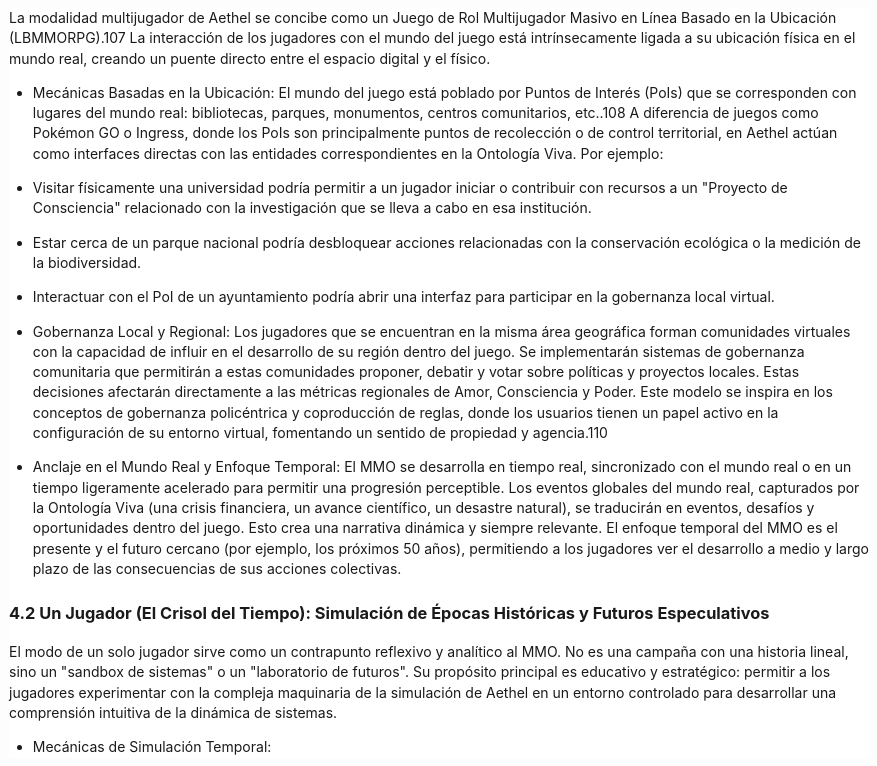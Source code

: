   

La modalidad multijugador de Aethel se concibe como un Juego de Rol Multijugador Masivo en Línea Basado en la Ubicación (LBMMORPG).107 La interacción de los jugadores con el mundo del juego está intrínsecamente ligada a su ubicación física en el mundo real, creando un puente directo entre el espacio digital y el físico.

- Mecánicas Basadas en la Ubicación: El mundo del juego está poblado por Puntos de Interés (PoIs) que se corresponden con lugares del mundo real: bibliotecas, parques, monumentos, centros comunitarios, etc..108 A diferencia de juegos como  
    Pokémon GO o Ingress, donde los PoIs son principalmente puntos de recolección o de control territorial, en Aethel actúan como interfaces directas con las entidades correspondientes en la Ontología Viva. Por ejemplo:
    

- Visitar físicamente una universidad podría permitir a un jugador iniciar o contribuir con recursos a un "Proyecto de Consciencia" relacionado con la investigación que se lleva a cabo en esa institución.
    
- Estar cerca de un parque nacional podría desbloquear acciones relacionadas con la conservación ecológica o la medición de la biodiversidad.
    
- Interactuar con el PoI de un ayuntamiento podría abrir una interfaz para participar en la gobernanza local virtual.
    

- Gobernanza Local y Regional: Los jugadores que se encuentran en la misma área geográfica forman comunidades virtuales con la capacidad de influir en el desarrollo de su región dentro del juego. Se implementarán sistemas de gobernanza comunitaria que permitirán a estas comunidades proponer, debatir y votar sobre políticas y proyectos locales. Estas decisiones afectarán directamente a las métricas regionales de Amor, Consciencia y Poder. Este modelo se inspira en los conceptos de gobernanza policéntrica y coproducción de reglas, donde los usuarios tienen un papel activo en la configuración de su entorno virtual, fomentando un sentido de propiedad y agencia.110
    
- Anclaje en el Mundo Real y Enfoque Temporal: El MMO se desarrolla en tiempo real, sincronizado con el mundo real o en un tiempo ligeramente acelerado para permitir una progresión perceptible. Los eventos globales del mundo real, capturados por la Ontología Viva (una crisis financiera, un avance científico, un desastre natural), se traducirán en eventos, desafíos y oportunidades dentro del juego. Esto crea una narrativa dinámica y siempre relevante. El enfoque temporal del MMO es el presente y el futuro cercano (por ejemplo, los próximos 50 años), permitiendo a los jugadores ver el desarrollo a medio y largo plazo de las consecuencias de sus acciones colectivas.
    

  

### 4.2 Un Jugador (El Crisol del Tiempo): Simulación de Épocas Históricas y Futuros Especulativos

  

El modo de un solo jugador sirve como un contrapunto reflexivo y analítico al MMO. No es una campaña con una historia lineal, sino un "sandbox de sistemas" o un "laboratorio de futuros". Su propósito principal es educativo y estratégico: permitir a los jugadores experimentar con la compleja maquinaria de la simulación de Aethel en un entorno controlado para desarrollar una comprensión intuitiva de la dinámica de sistemas.

- Mecánicas de Simulación Temporal:
    
